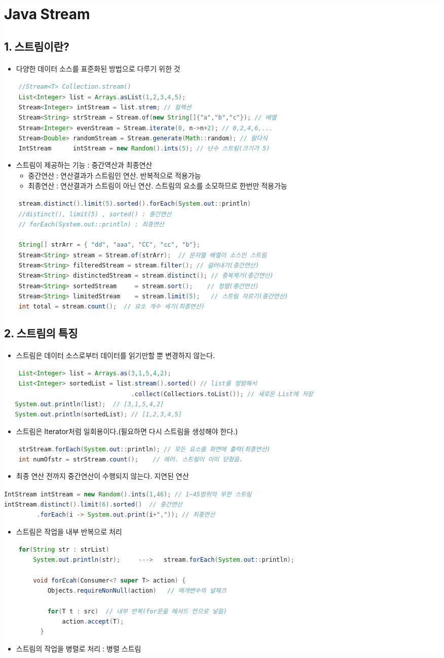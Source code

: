 # Java Stream
## 1. 스트림이란?
* 다양한 데이터 소스를 표준화된 방법으로 다루기 위한 것
```java
	//Stream<T> Collection.stream()
	List<Integer> list = Arrays.asList(1,2,3,4,5);
    Stream<Integer> intStream = list.strem; // 컬렉션
    Stream<String> strStream = Stream.of(new String[]{"a","b","c"}); // 배열
    Stream<Integer> evenStream = Stream.iterate(0, n->n+2); // 0,2,4,6,...
    Stream<Double> randomStream = Stream.generate(Math::random); // 람다식
    IntStream      intStream = new Random().ints(5); // 난수 스트림(크기가 5)
```
* 스트림이 제공하는 기능 : 중간역산과 최종연산
   - 중간연산 : 연산결과가 스트림인 연산. 반복적으로 적용가능
   - 최종연산 : 연산결과가 스트림이 아닌 연산. 스트림의 요소를 소모하므로 한번만 적용가능
```java
	stream.distinct().limit(5).sorted().forEach(System.out::println)
    //distinct(), limit(5) , sorted() : 중간연산
    // forEach(System.out::println) : 최종연산
    
    String[] strArr = { "dd", "aaa", "CC", "cc", "b"};
    Stream<String> stream = Stream.of(strArr);  // 문자열 배열이 소스인 스트림
    Stream<String> filteredStream = stream.filter(); // 걸러내기(중간연산)
    Stream<String> distinctedStream = stream.distinct(); // 중복제거(중간연산)
    Stream<String> sortedStream     = stream.sort();    // 정렬(중간연산)
    Stream<String> limitedStream    = stream.limit(5);   // 스트림 자르기(중간연산)
    int total = stream.count();  // 요소 개수 세기(최종연산)
```

## 2. 스트림의 특징
* 스트림은 데이터 소스로부터 데이터를 읽기만할 뿐 변경하지 않는다.
```java
	List<Integer> list = Arrays.as(3,1,5,4,2);
    List<Integer> sortedList = list.stream().sorted() // list를 정렬해서
                                   .collect(Collectiors.toList()); // 새로운 List에 저장
   System.out.println(list);  // [3,1,5,4,2]
   System.out.println(sortedList); // [1,2,3,4,5]
```
* 스트림은 Iterator처럼 일회용이다.(필요하면 다시 스트림을 생성해야 한다.)
```java
	strStream.forEach(System.out::println); // 모든 요소를 화면에 출력(최종연산)
    int numOfstr = strStream.count();    // 에러. 스트림이 이미 닫혔음.
```
* 최종 연산 전까지 중간연산이 수행되지 않는다. 지연된 연산
```java
IntStream intStream = new Random().ints(1,46); // 1~45범위의 무한 스트림
intStream.distinct().limit(6).sorted()  // 중간연산
         .forEach(i -> System.out.print(i+",")); // 최종연산
```
* 스트림은 작업을 내부 반복으로 처리
```java
	for(String str : strList)
    	System.out.println(str);     --->   stream.forEach(System.out::println);
        
        void forEcah(Consumer<? super T> action) {
        	Objects.requireNonNull(action)   // 매개변수의 널체크
            
            for(T t : src)  // 내부 반복(for문을 메서드 안으로 넣음)
            	action.accept(T);
          }
```
* 스트림의 작업을 병렬로 처리 : 병렬 스트림
```java
```